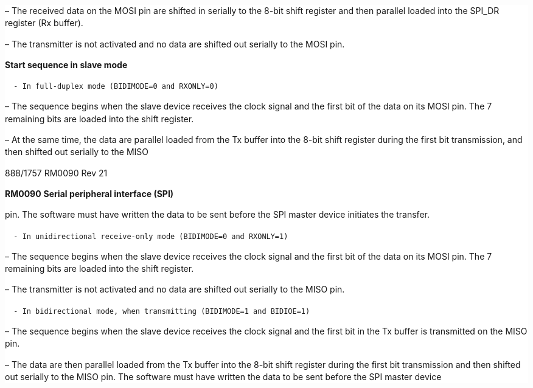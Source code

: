 
–
The received data on the MOSI pin are shifted in serially to the 8-bit shift register
and then parallel loaded into the SPI_DR register (Rx buffer).


–
The transmitter is not activated and no data are shifted out serially to the MOSI
pin.


**Start sequence in slave mode**


      - In full-duplex mode (BIDIMODE=0 and RXONLY=0)


–
The sequence begins when the slave device receives the clock signal and the first
bit of the data on its MOSI pin. The 7 remaining bits are loaded into the shift
register.


–
At the same time, the data are parallel loaded from the Tx buffer into the 8-bit shift
register during the first bit transmission, and then shifted out serially to the MISO


888/1757 RM0090 Rev 21


**RM0090** **Serial peripheral interface (SPI)**


pin. The software must have written the data to be sent before the SPI master
device initiates the transfer.


      - In unidirectional receive-only mode (BIDIMODE=0 and RXONLY=1)


–
The sequence begins when the slave device receives the clock signal and the first
bit of the data on its MOSI pin. The 7 remaining bits are loaded into the shift
register.


–
The transmitter is not activated and no data are shifted out serially to the MISO
pin.


      - In bidirectional mode, when transmitting (BIDIMODE=1 and BIDIOE=1)


–
The sequence begins when the slave device receives the clock signal and the first
bit in the Tx buffer is transmitted on the MISO pin.


–
The data are then parallel loaded from the Tx buffer into the 8-bit shift register
during the first bit transmission and then shifted out serially to the MISO pin. The
software must have written the data to be sent before the SPI master device
